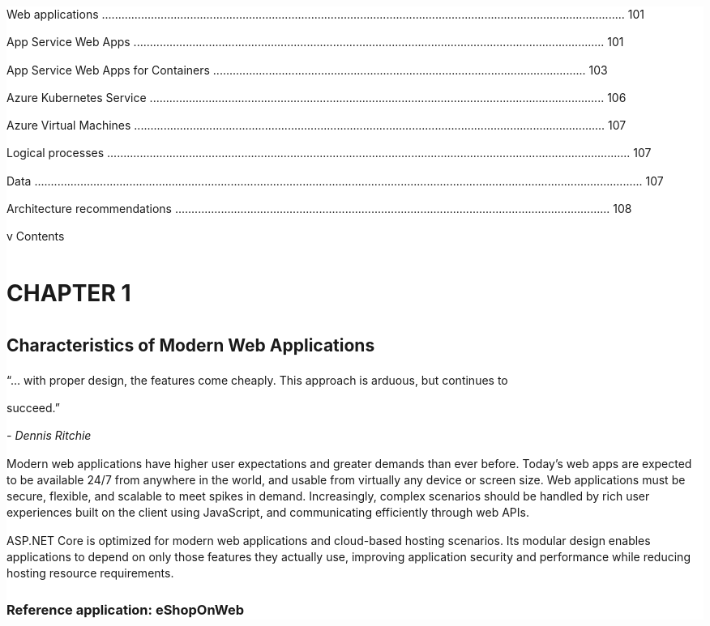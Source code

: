 
Web applications ................................................................................................................................................................ 101


App Service Web Apps ................................................................................................................................................ 101


App Service Web Apps for Containers .................................................................................................................. 103


Azure Kubernetes Service ........................................................................................................................................... 106


Azure Virtual Machines ................................................................................................................................................ 107


Logical processes ................................................................................................................................................................ 107


Data .......................................................................................................................................................................................... 107


Architecture recommendations ..................................................................................................................................... 108


v Contents


# CHAPTER 1

## Characteristics of Modern Web Applications

“… with proper design, the features come cheaply. This approach is arduous, but continues to

succeed.”

_- Dennis Ritchie_


Modern web applications have higher user expectations and greater demands than ever before.
Today’s web apps are expected to be available 24/7 from anywhere in the world, and usable from
virtually any device or screen size. Web applications must be secure, flexible, and scalable to meet
spikes in demand. Increasingly, complex scenarios should be handled by rich user experiences built on
the client using JavaScript, and communicating efficiently through web APIs.


ASP.NET Core is optimized for modern web applications and cloud-based hosting scenarios. Its
modular design enables applications to depend on only those features they actually use, improving
application security and performance while reducing hosting resource requirements.

### Reference application: eShopOnWeb
